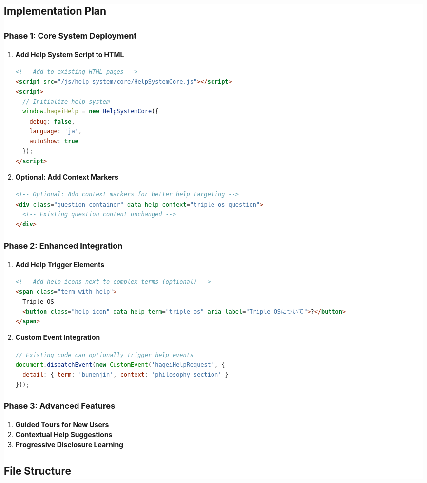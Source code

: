 ## Implementation Plan

### Phase 1: Core System Deployment

1. **Add Help System Script to HTML**
   ```html
   <!-- Add to existing HTML pages -->
   <script src="/js/help-system/core/HelpSystemCore.js"></script>
   <script>
     // Initialize help system
     window.haqeiHelp = new HelpSystemCore({
       debug: false,
       language: 'ja',
       autoShow: true
     });
   </script>
   ```

2. **Optional: Add Context Markers**
   ```html
   <!-- Optional: Add context markers for better help targeting -->
   <div class="question-container" data-help-context="triple-os-question">
     <!-- Existing question content unchanged -->
   </div>
   ```

### Phase 2: Enhanced Integration

1. **Add Help Trigger Elements**
   ```html
   <!-- Add help icons next to complex terms (optional) -->
   <span class="term-with-help">
     Triple OS
     <button class="help-icon" data-help-term="triple-os" aria-label="Triple OSについて">?</button>
   </span>
   ```

2. **Custom Event Integration**
   ```javascript
   // Existing code can optionally trigger help events
   document.dispatchEvent(new CustomEvent('haqeiHelpRequest', {
     detail: { term: 'bunenjin', context: 'philosophy-section' }
   }));
   ```

### Phase 3: Advanced Features

1. **Guided Tours for New Users**
2. **Contextual Help Suggestions**
3. **Progressive Disclosure Learning**

## File Structure
